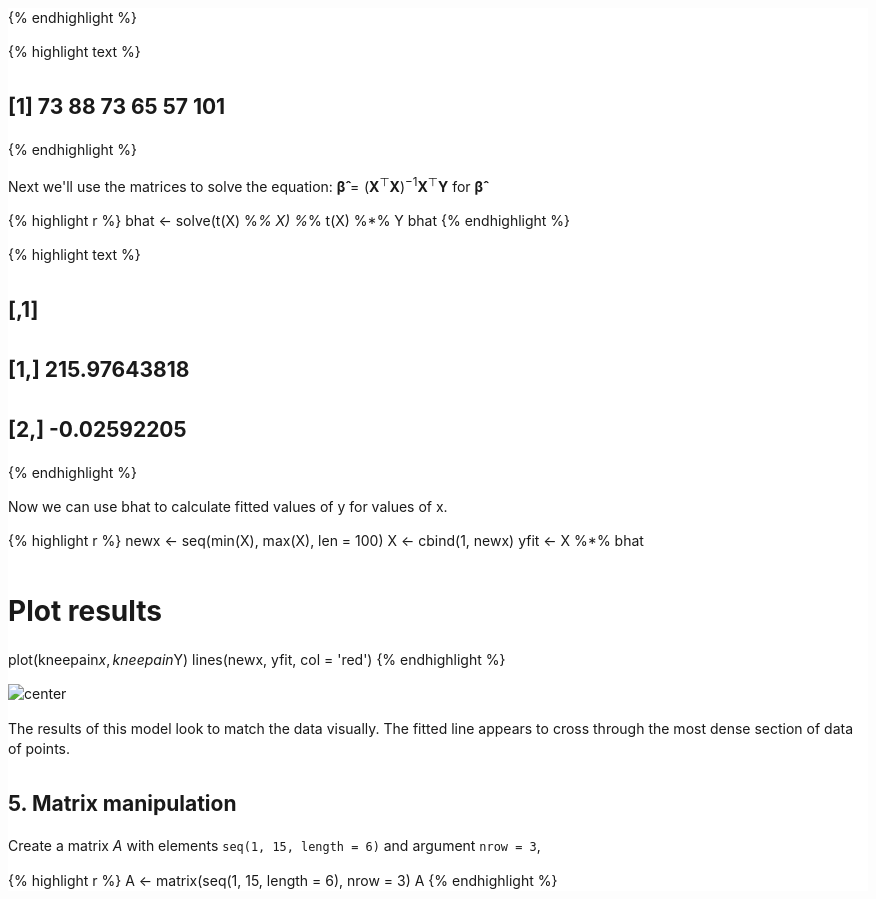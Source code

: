{% endhighlight %}



{% highlight text %}
## [1]  73  88  73  65  57 101
{% endhighlight %}

Next we'll use the matrices to solve the equation:  $\boldsymbol{\hat{\beta}}
 = (\mathbf{X}^\top \mathbf{X})^{-1} \mathbf{X}^\top \mathbf{Y}$ for $\boldsymbol{\hat{\beta}}$


{% highlight r %}
bhat <- solve(t(X) %*% X) %*% t(X) %*% Y
bhat
{% endhighlight %}



{% highlight text %}
##              [,1]
## [1,] 215.97643818
## [2,]  -0.02592205
{% endhighlight %}

Now we can use bhat to calculate fitted values of y for values of x.


{% highlight r %}
newx <- seq(min(X), max(X), len = 100)
X <- cbind(1, newx)
yfit <- X %*% bhat

# Plot results
plot(kneepain$x, kneepain$Y)
lines(newx, yfit, col = 'red')
{% endhighlight %}

![center](https://rberger997.github.io/img/DSPA650_Chapter4_Rberger/unnamed-chunk-21-1.png)

The results of this model look to match the data visually. The fitted line 
appears to cross through the most dense section of data of points. 



## 5. Matrix manipulation
Create a matrix $A$ with elements `seq(1, 15, length = 6)` and argument 
`nrow = 3`, 


{% highlight r %}
A <- matrix(seq(1, 15, length = 6), nrow = 3)
A 
{% endhighlight %}
